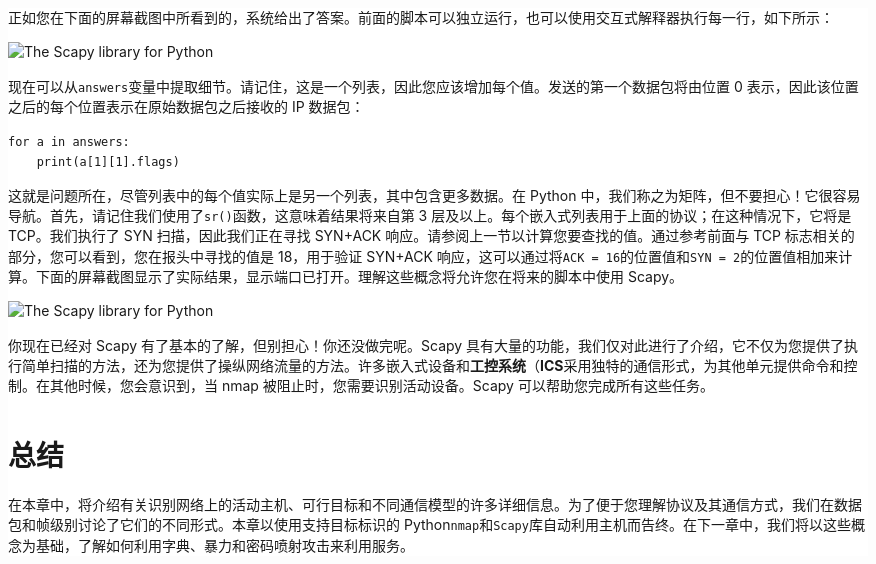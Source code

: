 正如您在下面的屏幕截图中所看到的，系统给出了答案。前面的脚本可以独立运行，也可以使用交互式解释器执行每一行，如下所示：

![The Scapy library for Python](../Images/image00301.jpeg)

现在可以从`answers`变量中提取细节。请记住，这是一个列表，因此您应该增加每个值。发送的第一个数据包将由位置 0 表示，因此该位置之后的每个位置表示在原始数据包之后接收的 IP 数据包：

```
for a in answers:
    print(a[1][1].flags)
```

这就是问题所在，尽管列表中的每个值实际上是另一个列表，其中包含更多数据。在 Python 中，我们称之为矩阵，但不要担心！它很容易导航。首先，请记住我们使用了`sr()`函数，这意味着结果将来自第 3 层及以上。每个嵌入式列表用于上面的协议；在这种情况下，它将是 TCP。我们执行了 SYN 扫描，因此我们正在寻找 SYN+ACK 响应。请参阅上一节以计算您要查找的值。通过参考前面与 TCP 标志相关的部分，您可以看到，您在报头中寻找的值是 18，用于验证 SYN+ACK 响应，这可以通过将`ACK = 16`的位置值和`SYN = 2`的位置值相加来计算。下面的屏幕截图显示了实际结果，显示端口已打开。理解这些概念将允许您在将来的脚本中使用 Scapy。

![The Scapy library for Python](../Images/image00302.jpeg)

你现在已经对 Scapy 有了基本的了解，但别担心！你还没做完呢。Scapy 具有大量的功能，我们仅对此进行了介绍，它不仅为您提供了执行简单扫描的方法，还为您提供了操纵网络流量的方法。许多嵌入式设备和**工控系统**（**ICS**采用独特的通信形式，为其他单元提供命令和控制。在其他时候，您会意识到，当 nmap 被阻止时，您需要识别活动设备。Scapy 可以帮助您完成所有这些任务。

# 总结

在本章中，将介绍有关识别网络上的活动主机、可行目标和不同通信模型的许多详细信息。为了便于您理解协议及其通信方式，我们在数据包和帧级别讨论了它们的不同形式。本章以使用支持目标标识的 Python`nmap`和`Scapy`库自动利用主机而告终。在下一章中，我们将以这些概念为基础，了解如何利用字典、暴力和密码喷射攻击来利用服务。
